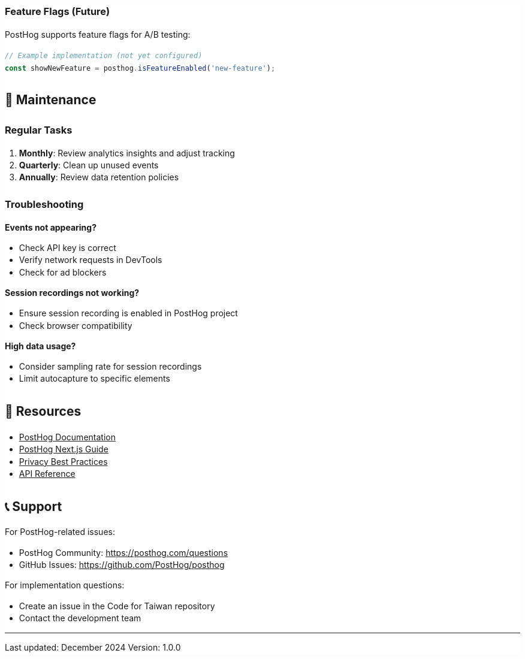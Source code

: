 ### Feature Flags (Future)

PostHog supports feature flags for A/B testing:

```typescript
// Example implementation (not yet configured)
const showNewFeature = posthog.isFeatureEnabled('new-feature');
```

## 📝 Maintenance

### Regular Tasks

1. **Monthly**: Review analytics insights and adjust tracking
2. **Quarterly**: Clean up unused events
3. **Annually**: Review data retention policies

### Troubleshooting

**Events not appearing?**
- Check API key is correct
- Verify network requests in DevTools
- Check for ad blockers

**Session recordings not working?**
- Ensure session recording is enabled in PostHog project
- Check browser compatibility

**High data usage?**
- Consider sampling rate for session recordings
- Limit autocapture to specific elements

## 🔗 Resources

- [PostHog Documentation](https://posthog.com/docs)
- [PostHog Next.js Guide](https://posthog.com/docs/libraries/next-js)
- [Privacy Best Practices](https://posthog.com/docs/privacy)
- [API Reference](https://posthog.com/docs/api)

## 📞 Support

For PostHog-related issues:
- PostHog Community: https://posthog.com/questions
- GitHub Issues: https://github.com/PostHog/posthog

For implementation questions:
- Create an issue in the Code for Taiwan repository
- Contact the development team

---

Last updated: December 2024
Version: 1.0.0